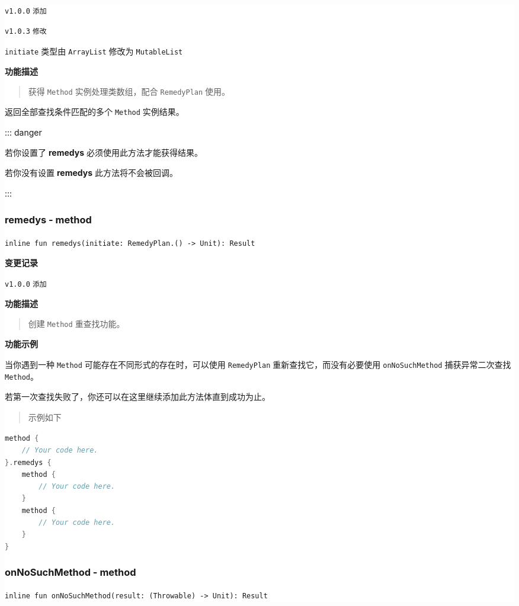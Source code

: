 `v1.0.0` `添加`

`v1.0.3` `修改`

`initiate` 类型由 `ArrayList` 修改为 `MutableList`

**功能描述**

> 获得 `Method` 实例处理类数组，配合 `RemedyPlan` 使用。

返回全部查找条件匹配的多个 `Method` 实例结果。

::: danger

若你设置了 **remedys** 必须使用此方法才能获得结果。

若你没有设置 **remedys** 此方法将不会被回调。

:::

### remedys <span class="symbol">- method</span>

```kotlin:no-line-numbers
inline fun remedys(initiate: RemedyPlan.() -> Unit): Result
```

**变更记录**

`v1.0.0` `添加`

**功能描述**

> 创建 `Method` 重查找功能。

**功能示例**

当你遇到一种 `Method` 可能存在不同形式的存在时，可以使用 `RemedyPlan` 重新查找它，而没有必要使用 `onNoSuchMethod` 捕获异常二次查找 `Method`。

若第一次查找失败了，你还可以在这里继续添加此方法体直到成功为止。

> 示例如下

```kotlin
method {
    // Your code here.
}.remedys {
    method {
        // Your code here.
    }
    method {
        // Your code here.
    }
}
```

### onNoSuchMethod <span class="symbol">- method</span>

```kotlin:no-line-numbers
inline fun onNoSuchMethod(result: (Throwable) -> Unit): Result
```
